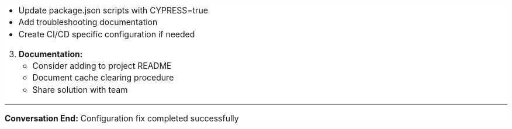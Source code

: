    - Update package.json scripts with CYPRESS=true
   - Add troubleshooting documentation
   - Create CI/CD specific configuration if needed

3. **Documentation:**
   - Consider adding to project README
   - Document cache clearing procedure
   - Share solution with team

---

**Conversation End:** Configuration fix completed successfully
